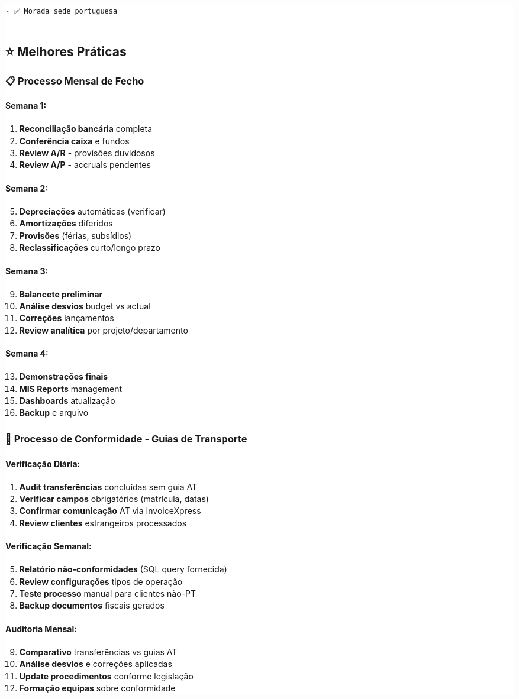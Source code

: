 ```python
- ✅ Morada sede portuguesa
```

---

## ⭐ Melhores Práticas

### 📋 **Processo Mensal de Fecho**

#### Semana 1:
1. **Reconciliação bancária** completa
2. **Conferência caixa** e fundos
3. **Review A/R** - provisões duvidosos
4. **Review A/P** - accruals pendentes

#### Semana 2:
5. **Depreciações** automáticas (verificar)
6. **Amortizações** diferidos
7. **Provisões** (férias, subsídios)
8. **Reclassificações** curto/longo prazo

#### Semana 3:
9. **Balancete preliminar** 
10. **Análise desvios** budget vs actual
11. **Correções** lançamentos
12. **Review analítica** por projeto/departamento

#### Semana 4:
13. **Demonstrações finais**
14. **MIS Reports** management
15. **Dashboards** atualização
16. **Backup** e arquivo

### 🚛 **Processo de Conformidade - Guias de Transporte**

#### **Verificação Diária:**
1. **Audit transferências** concluídas sem guia AT
2. **Verificar campos** obrigatórios (matrícula, datas)
3. **Confirmar comunicação** AT via InvoiceXpress
4. **Review clientes** estrangeiros processados

#### **Verificação Semanal:**
5. **Relatório não-conformidades** (SQL query fornecida)
6. **Review configurações** tipos de operação
7. **Teste processo** manual para clientes não-PT
8. **Backup documentos** fiscais gerados

#### **Auditoria Mensal:**
9. **Comparativo** transferências vs guias AT
10. **Análise desvios** e correções aplicadas
11. **Update procedimentos** conforme legislação
12. **Formação equipas** sobre conformidade
